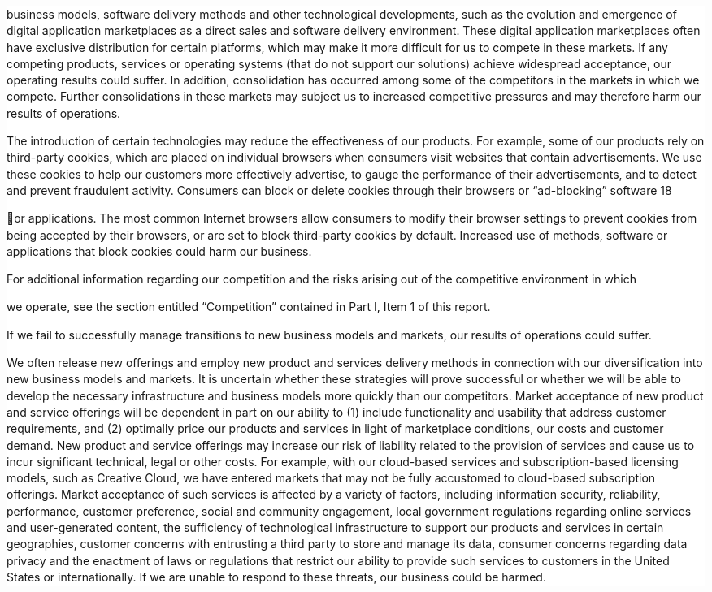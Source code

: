business models, software delivery methods and other technological developments, such as the evolution and emergence of digital
application marketplaces as a direct sales and software delivery environment. These digital application marketplaces often have
exclusive distribution for certain platforms, which may make it more difficult for us to compete in these markets. If any competing
products, services or operating systems (that do not support our solutions) achieve widespread acceptance, our operating results
could suffer. In addition, consolidation has occurred among some of the competitors in the markets in which we compete. Further
consolidations in these markets may subject us to increased competitive pressures and may therefore harm our results of operations.

The introduction of certain technologies may reduce the effectiveness of our products. For example, some of our products
rely on third-party cookies, which are placed on individual browsers when consumers visit websites that contain advertisements.
We use these cookies to help our customers more effectively advertise, to gauge the performance of their advertisements, and to
detect and prevent fraudulent activity. Consumers can block or delete cookies through their browsers or “ad-blocking” software
18

or applications. The most common Internet browsers allow consumers to modify their browser settings to prevent cookies from
being accepted by their browsers, or are set to block third-party cookies by default. Increased use of methods, software or applications
that block cookies could harm our business.

For additional information regarding our competition and the risks arising out of the competitive environment in which

we operate, see the section entitled “Competition” contained in Part I, Item 1 of this report.

If we fail to successfully manage transitions to new business models and markets, our results of operations could suffer.

We often release new offerings and employ new product and services delivery methods in connection with our diversification
into new business models and markets. It is uncertain whether these strategies will prove successful or whether we will be able to
develop the necessary infrastructure and business models more quickly than our competitors. Market acceptance of new product
and service offerings will be dependent in part on our ability to (1) include functionality and usability that address customer
requirements, and (2) optimally price our products and services in light of marketplace conditions, our costs and customer demand.
New product and service offerings may increase our risk of liability related to the provision of services and cause us to incur
significant technical, legal or other costs. For example, with our cloud-based services and subscription-based licensing models,
such as Creative Cloud, we have entered markets that may not be fully accustomed to cloud-based subscription offerings. Market
acceptance of such services is affected by a variety of factors, including information security, reliability, performance, customer
preference, social and community engagement, local government regulations regarding online services and user-generated content,
the sufficiency of technological infrastructure to support our products and services in certain geographies, customer concerns with
entrusting a third party to store and manage its data, consumer concerns regarding data privacy and the enactment of laws or
regulations that restrict our ability to provide such services to customers in the United States or internationally. If we are unable
to respond to these threats, our business could be harmed.

